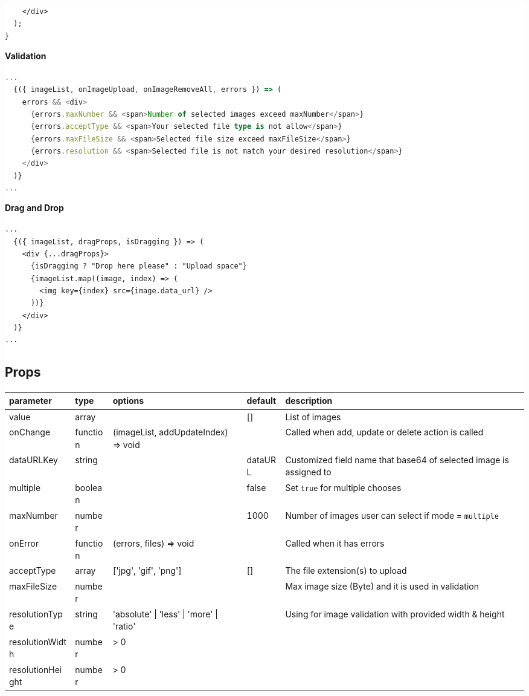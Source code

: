 ```tsx
    </div>
  );
}
```

**Validation**

```ts
...
  {({ imageList, onImageUpload, onImageRemoveAll, errors }) => (
    errors && <div>
      {errors.maxNumber && <span>Number of selected images exceed maxNumber</span>}
      {errors.acceptType && <span>Your selected file type is not allow</span>}
      {errors.maxFileSize && <span>Selected file size exceed maxFileSize</span>}
      {errors.resolution && <span>Selected file is not match your desired resolution</span>}
    </div>
  )}
...
```

**Drag and Drop**

```tsx
...
  {({ imageList, dragProps, isDragging }) => (
    <div {...dragProps}>
      {isDragging ? "Drop here please" : "Upload space"}
      {imageList.map((image, index) => (
        <img key={index} src={image.data_url} />
      ))}
    </div>
  )}
...
```

## Props

| parameter        | type     | options                                   | default | description                                                        |
| :--------------- | :------- | :---------------------------------------- | :------ | :----------------------------------------------------------------- |
| value            | array    |                                           | []      | List of images                                                     |
| onChange         | function | (imageList, addUpdateIndex) => void       |         | Called when add, update or delete action is called                 |
| dataURLKey       | string   |                                           | dataURL | Customized field name that base64 of selected image is assigned to |
| multiple         | boolean  |                                           | false   | Set `true` for multiple chooses                                    |
| maxNumber        | number   |                                           | 1000    | Number of images user can select if mode = `multiple`              |
| onError          | function | (errors, files) => void                   |         | Called when it has errors                                          |
| acceptType       | array    | ['jpg', 'gif', 'png']                     | []      | The file extension(s) to upload                                    |
| maxFileSize      | number   |                                           |         | Max image size (Byte) and it is used in validation                 |
| resolutionType   | string   | 'absolute' \| 'less' \| 'more' \| 'ratio' |         | Using for image validation with provided width & height            |
| resolutionWidth  | number   | > 0                                       |         |                                                                    |
| resolutionHeight | number   | > 0                                       |         |                                                                    |
